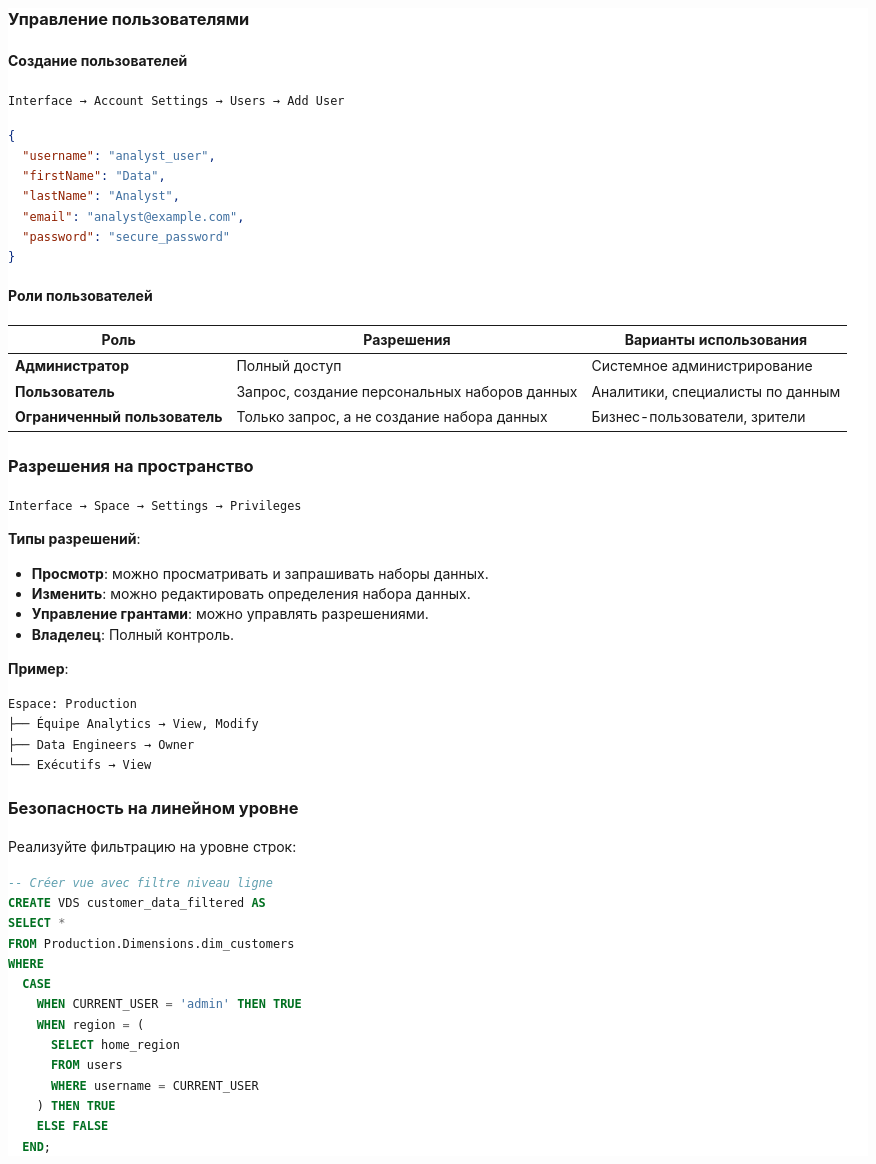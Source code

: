 ### Управление пользователями

#### Создание пользователей

```
Interface → Account Settings → Users → Add User
```

```json
{
  "username": "analyst_user",
  "firstName": "Data",
  "lastName": "Analyst",
  "email": "analyst@example.com",
  "password": "secure_password"
}
```

#### Роли пользователей

| Роль | Разрешения | Варианты использования |
|------|-------------|-------------|
| **Администратор** | Полный доступ | Системное администрирование |
| **Пользователь** | Запрос, создание персональных наборов данных | Аналитики, специалисты по данным |
| **Ограниченный пользователь** | Только запрос, а не создание набора данных | Бизнес-пользователи, зрители |

### Разрешения на пространство

```
Interface → Space → Settings → Privileges
```

**Типы разрешений**:
- **Просмотр**: можно просматривать и запрашивать наборы данных.
- **Изменить**: можно редактировать определения набора данных.
- **Управление грантами**: можно управлять разрешениями.
- **Владелец**: Полный контроль.

**Пример**:
```
Espace: Production
├── Équipe Analytics → View, Modify
├── Data Engineers → Owner
└── Exécutifs → View
```

### Безопасность на линейном уровне

Реализуйте фильтрацию на уровне строк:

```sql
-- Créer vue avec filtre niveau ligne
CREATE VDS customer_data_filtered AS
SELECT *
FROM Production.Dimensions.dim_customers
WHERE 
  CASE 
    WHEN CURRENT_USER = 'admin' THEN TRUE
    WHEN region = (
      SELECT home_region 
      FROM users 
      WHERE username = CURRENT_USER
    ) THEN TRUE
    ELSE FALSE
  END;
```